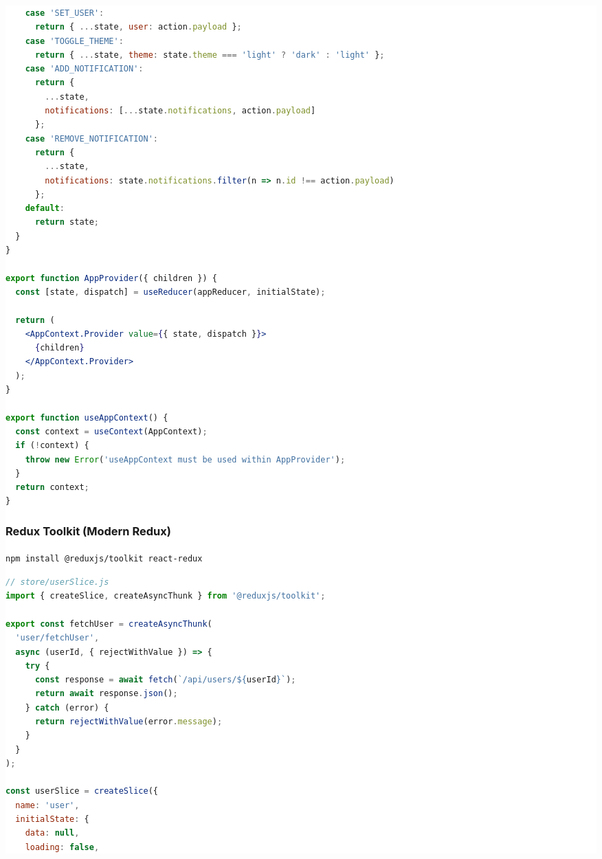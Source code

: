 ```jsx
    case 'SET_USER':
      return { ...state, user: action.payload };
    case 'TOGGLE_THEME':
      return { ...state, theme: state.theme === 'light' ? 'dark' : 'light' };
    case 'ADD_NOTIFICATION':
      return { 
        ...state, 
        notifications: [...state.notifications, action.payload] 
      };
    case 'REMOVE_NOTIFICATION':
      return {
        ...state,
        notifications: state.notifications.filter(n => n.id !== action.payload)
      };
    default:
      return state;
  }
}

export function AppProvider({ children }) {
  const [state, dispatch] = useReducer(appReducer, initialState);
  
  return (
    <AppContext.Provider value={{ state, dispatch }}>
      {children}
    </AppContext.Provider>
  );
}

export function useAppContext() {
  const context = useContext(AppContext);
  if (!context) {
    throw new Error('useAppContext must be used within AppProvider');
  }
  return context;
}
```

### Redux Toolkit (Modern Redux)
```bash
npm install @reduxjs/toolkit react-redux
```

```jsx
// store/userSlice.js
import { createSlice, createAsyncThunk } from '@reduxjs/toolkit';

export const fetchUser = createAsyncThunk(
  'user/fetchUser',
  async (userId, { rejectWithValue }) => {
    try {
      const response = await fetch(`/api/users/${userId}`);
      return await response.json();
    } catch (error) {
      return rejectWithValue(error.message);
    }
  }
);

const userSlice = createSlice({
  name: 'user',
  initialState: {
    data: null,
    loading: false,
```
